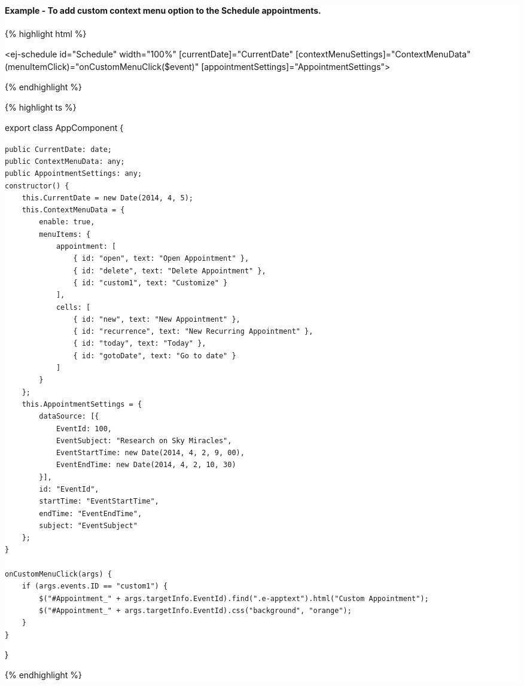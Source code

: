 #### Example - To add custom context menu option to the Schedule appointments.

{% highlight html %}

<ej-schedule id="Schedule" width="100%" [currentDate]="CurrentDate" [contextMenuSettings]="ContextMenuData" (menuItemClick)="onCustomMenuClick($event)" [appointmentSettings]="AppointmentSettings"></ej-schedule>

{% endhighlight %}

{% highlight ts %}

export class AppComponent {

    public CurrentDate: date;
    public ContextMenuData: any;
    public AppointmentSettings: any;
    constructor() {
        this.CurrentDate = new Date(2014, 4, 5);
        this.ContextMenuData = {
            enable: true,
            menuItems: {
                appointment: [
                    { id: "open", text: "Open Appointment" },
                    { id: "delete", text: "Delete Appointment" },
                    { id: "custom1", text: "Customize" }
                ],
                cells: [
                    { id: "new", text: "New Appointment" },
                    { id: "recurrence", text: "New Recurring Appointment" },
                    { id: "today", text: "Today" },
                    { id: "gotoDate", text: "Go to date" }
                ]
            }
        };
        this.AppointmentSettings = {
            dataSource: [{
                EventId: 100,
                EventSubject: "Research on Sky Miracles",
                EventStartTime: new Date(2014, 4, 2, 9, 00),
                EventEndTime: new Date(2014, 4, 2, 10, 30)
            }],
            id: "EventId",
            startTime: "EventStartTime",
            endTime: "EventEndTime",
            subject: "EventSubject"
        };
    }

    onCustomMenuClick(args) {
        if (args.events.ID == "custom1") {
            $("#Appointment_" + args.targetInfo.EventId).find(".e-apptext").html("Custom Appointment"); 
            $("#Appointment_" + args.targetInfo.EventId).css("background", "orange");
        }
    }

}

{% endhighlight %}
